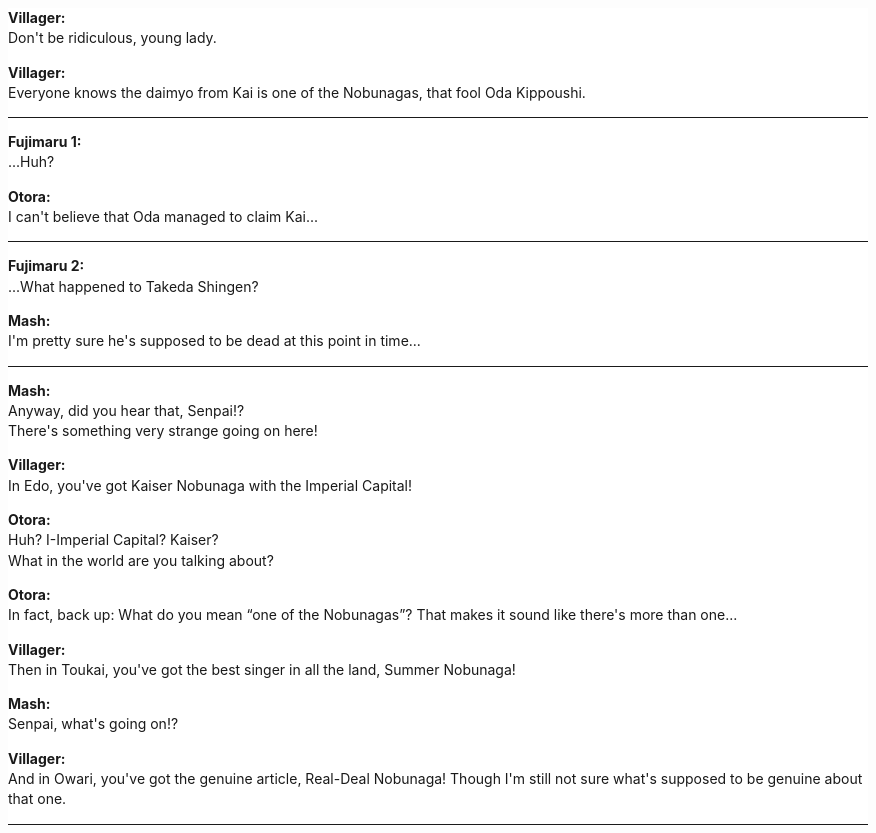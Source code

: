 **Villager:**   
Don't be ridiculous, young lady.  
  
   
**Villager:**   
Everyone knows the daimyo from Kai is one of the Nobunagas, that fool Oda Kippoushi.  
  
   
---  
  
**Fujimaru 1:**   
...Huh?  
   
**Otora:**   
I can't believe that Oda managed to claim Kai...  
  
   
  
---  
  
**Fujimaru 2:**   
...What happened to Takeda Shingen?  
   
**Mash:**   
I'm pretty sure he's supposed to be dead at this point in time...  
  
   
  
  
---  
   
**Mash:**   
Anyway, did you hear that, Senpai!?  
There's something very strange going on here!  
  
   
**Villager:**   
In Edo, you've got Kaiser Nobunaga with the Imperial Capital!  
  
   
**Otora:**   
Huh? I-Imperial Capital? Kaiser?  
What in the world are you talking about?  
  
   
**Otora:**   
In fact, back up: What do you mean “one of the Nobunagas”? That makes it sound like there's more than one...  
  
   
**Villager:**   
Then in Toukai, you've got the best singer in all the land, Summer Nobunaga!  
  
   
**Mash:**   
Senpai, what's going on!?  
  
   
**Villager:**   
And in Owari, you've got the genuine article, Real-Deal Nobunaga! Though I'm still not sure what's supposed to be genuine about that one.  
  
   
---  
  